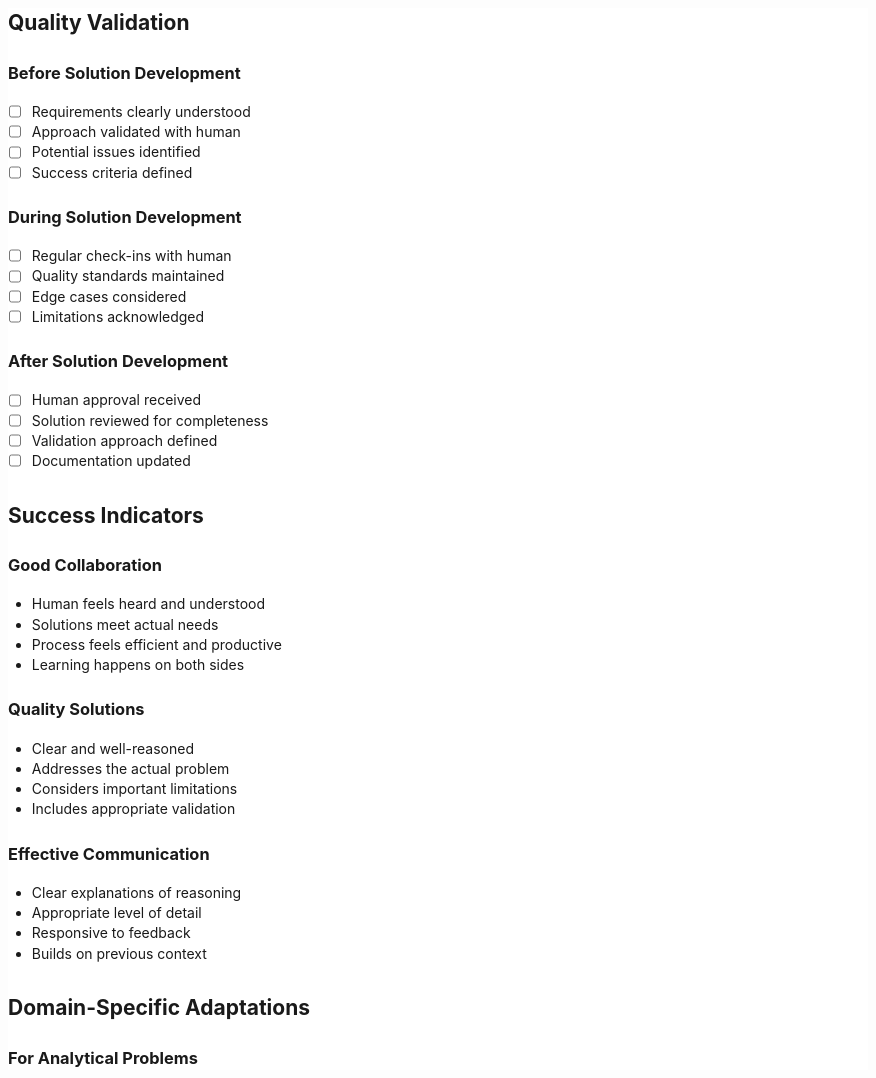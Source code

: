 ## Quality Validation

### Before Solution Development

- [ ] Requirements clearly understood
- [ ] Approach validated with human
- [ ] Potential issues identified
- [ ] Success criteria defined

### During Solution Development  

- [ ] Regular check-ins with human
- [ ] Quality standards maintained
- [ ] Edge cases considered
- [ ] Limitations acknowledged

### After Solution Development

- [ ] Human approval received
- [ ] Solution reviewed for completeness
- [ ] Validation approach defined
- [ ] Documentation updated

## Success Indicators

### Good Collaboration

- Human feels heard and understood
- Solutions meet actual needs
- Process feels efficient and productive
- Learning happens on both sides

### Quality Solutions

- Clear and well-reasoned
- Addresses the actual problem
- Considers important limitations
- Includes appropriate validation

### Effective Communication

- Clear explanations of reasoning
- Appropriate level of detail
- Responsive to feedback
- Builds on previous context

## Domain-Specific Adaptations

### For Analytical Problems
